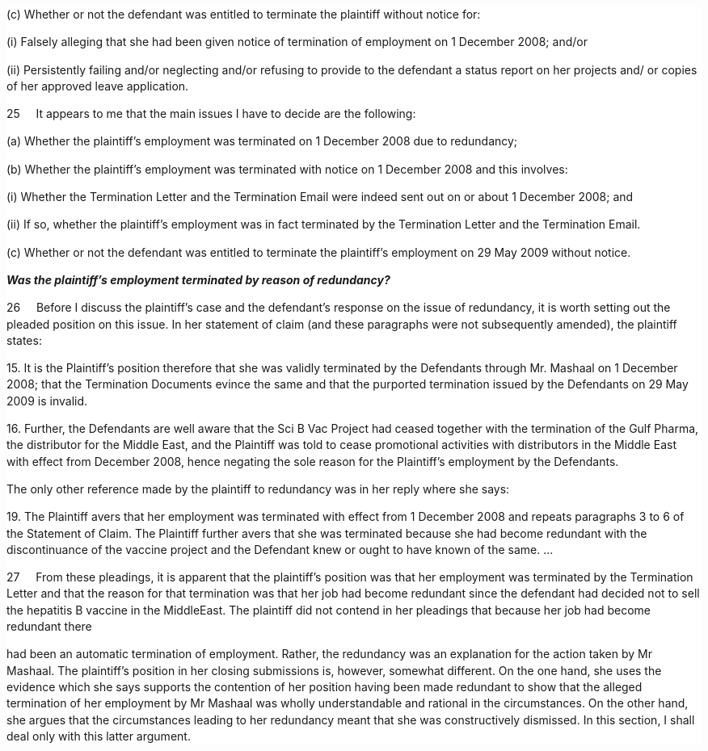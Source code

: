 
 (c) Whether or not the defendant was entitled to terminate the plaintiff without notice for: 

 (i) Falsely alleging that she had been given notice of termination of employment on 1 December 2008; and/or 

 (ii) Persistently failing and/or neglecting and/or refusing to provide to the defendant a status report on her projects and/ or copies of her approved leave application. 

25     It appears to me that the main issues I have to decide are the following: 

 (a) Whether the plaintiff’s employment was terminated on 1 December 2008 due to redundancy; 

 (b) Whether the plaintiff’s employment was terminated with notice on 1 December 2008 and this involves: 

 (i) Whether the Termination Letter and the Termination Email were indeed sent out on or about 1 December 2008; and 

 (ii) If so, whether the plaintiff’s employment was in fact terminated by the Termination Letter and the Termination Email. 

 (c) Whether or not the defendant was entitled to terminate the plaintiff’s employment on 29 May 2009 without notice. 

**_Was the plaintiff’s employment terminated by reason of redundancy?_** 

26     Before I discuss the plaintiff’s case and the defendant’s response on the issue of redundancy, it is worth setting out the pleaded position on this issue. In her statement of claim (and these paragraphs were not subsequently amended), the plaintiff states: 

15\. It is the Plaintiff’s position therefore that she was validly terminated by the Defendants through Mr. Mashaal on 1 December 2008; that the Termination Documents evince the same and that the purported termination issued by the Defendants on 29 May 2009 is invalid. 

16\. Further, the Defendants are well aware that the Sci B Vac Project had ceased together with the termination of the Gulf Pharma, the distributor for the Middle East, and the Plaintiff was told to cease promotional activities with distributors in the Middle East with effect from December 2008, hence negating the sole reason for the Plaintiff’s employment by the Defendants. 

The only other reference made by the plaintiff to redundancy was in her reply where she says: 

19\. The Plaintiff avers that her employment was terminated with effect from 1 December 2008 and repeats paragraphs 3 to 6 of the Statement of Claim. The Plaintiff further avers that she was terminated because she had become redundant with the discontinuance of the vaccine project and the Defendant knew or ought to have known of the same. ... 

27     From these pleadings, it is apparent that the plaintiff’s position was that her employment was terminated by the Termination Letter and that the reason for that termination was that her job had become redundant since the defendant had decided not to sell the hepatitis B vaccine in the MiddleEast. The plaintiff did not contend in her pleadings that because her job had become redundant there 


had been an automatic termination of employment. Rather, the redundancy was an explanation for the action taken by Mr Mashaal. The plaintiff’s position in her closing submissions is, however, somewhat different. On the one hand, she uses the evidence which she says supports the contention of her position having been made redundant to show that the alleged termination of her employment by Mr Mashaal was wholly understandable and rational in the circumstances. On the other hand, she argues that the circumstances leading to her redundancy meant that she was constructively dismissed. In this section, I shall deal only with this latter argument. 
